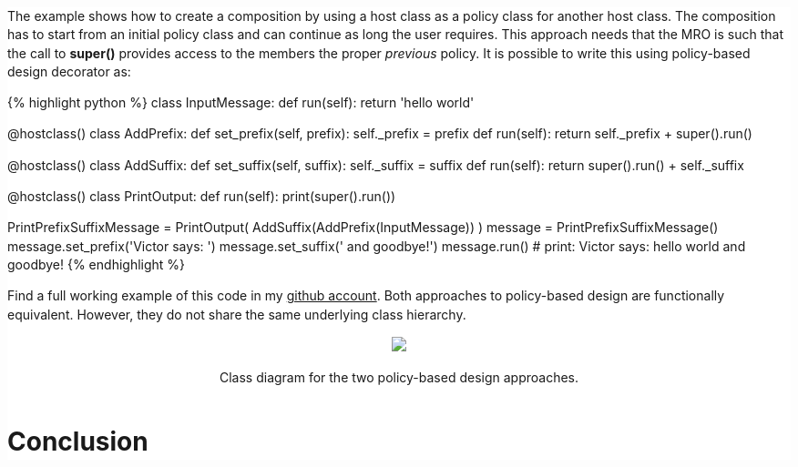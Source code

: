 The example shows how to create a composition by using a host class as a policy class for another host class. The composition has to start from an initial policy class and can continue as long the user requires. This approach needs that the MRO is such that the call to **super()** provides access to the members the proper *previous* policy. It is possible to write this using policy-based design decorator as:

{% highlight python %}
class InputMessage:
    def run(self):
        return 'hello world'

@hostclass()
class AddPrefix:
    def set_prefix(self, prefix):
        self._prefix = prefix
    def run(self):
        return self._prefix + super().run()

@hostclass()
class AddSuffix:
    def set_suffix(self, suffix):
        self._suffix = suffix
    def run(self):
        return super().run() + self._suffix

@hostclass()
class PrintOutput:
    def run(self):
        print(super().run())


PrintPrefixSuffixMessage = PrintOutput(
    AddSuffix(AddPrefix(InputMessage))
)
message = PrintPrefixSuffixMessage()
message.set_prefix('Victor says: ')
message.set_suffix(' and goodbye!')
message.run() # print: Victor says: hello world and goodbye!
{% endhighlight %}

Find a full working example of this code in my [github account](https://github.com/baites/examples/blob/master/idioms/python/PolicyBasedDecoratorEx2.py). Both approaches to policy-based design are functionally equivalent. However, they do not share the same underlying class hierarchy.

<center>
<p>
  <img src="{{ site.url }}/assets/images/class-composition-diagram.svg" width="110%" />
</p>
<p>Class diagram for the two policy-based design approaches.</p>
</center>

# Conclusion
